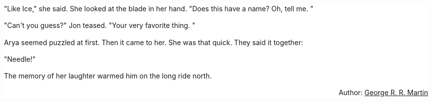 "Like Ice," she said. She looked at the blade in her hand. "Does this have a name? Oh, tell me. "

"Can't you guess?" Jon teased. "Your very favorite thing. "

Arya seemed puzzled at first. Then it came to her. She was that quick. They said it together:

"Needle!"

The memory of her laughter warmed him on the long ride north.




<p align="right">Author:
<a href="https://www.georgerrmartin.com">George R. R. Martin</a>
</p>